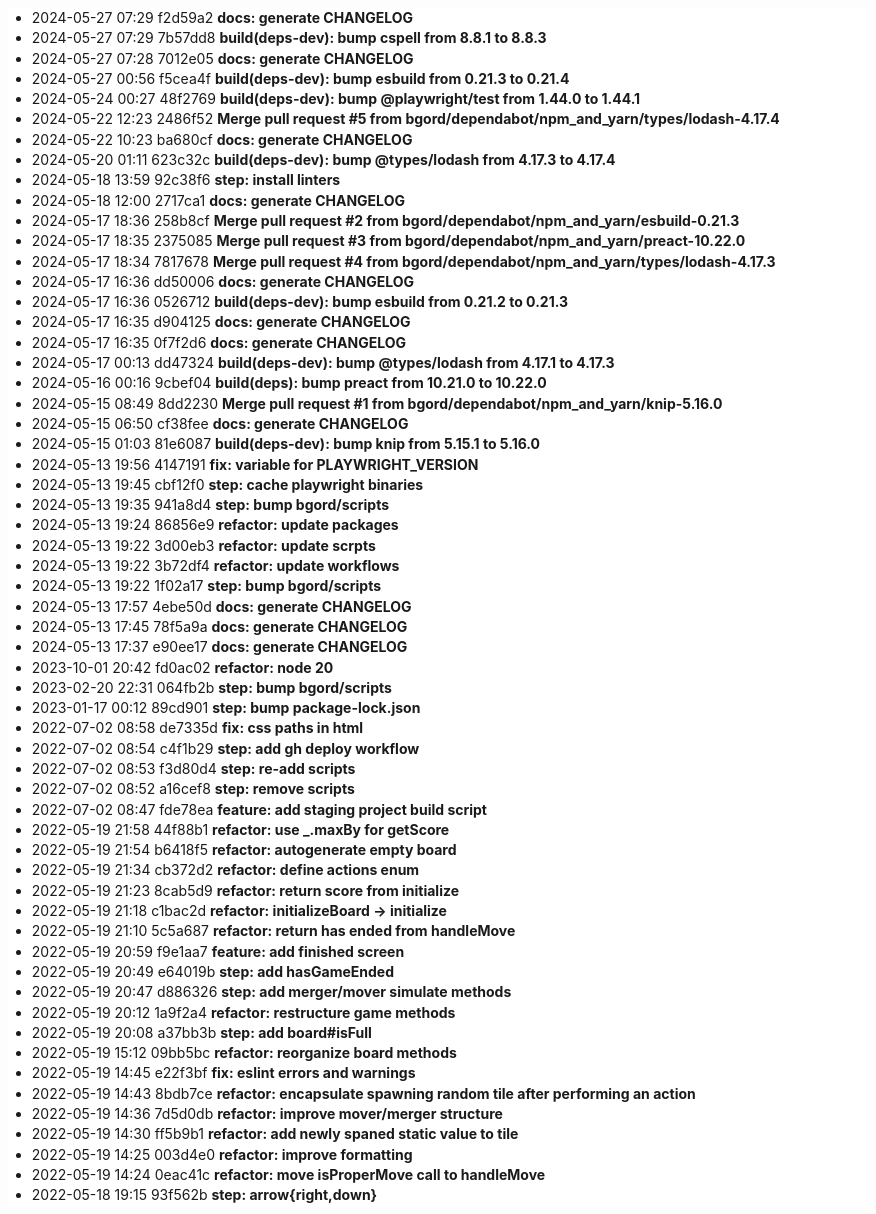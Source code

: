 - 2024-05-27 07:29 f2d59a2 **docs: generate CHANGELOG**
- 2024-05-27 07:29 7b57dd8 **build(deps-dev): bump cspell from 8.8.1 to 8.8.3**
- 2024-05-27 07:28 7012e05 **docs: generate CHANGELOG**
- 2024-05-27 00:56 f5cea4f **build(deps-dev): bump esbuild from 0.21.3 to 0.21.4**
- 2024-05-24 00:27 48f2769 **build(deps-dev): bump @playwright/test from 1.44.0 to 1.44.1**
- 2024-05-22 12:23 2486f52 **Merge pull request #5 from bgord/dependabot/npm_and_yarn/types/lodash-4.17.4**
- 2024-05-22 10:23 ba680cf **docs: generate CHANGELOG**
- 2024-05-20 01:11 623c32c **build(deps-dev): bump @types/lodash from 4.17.3 to 4.17.4**
- 2024-05-18 13:59 92c38f6 **step: install linters**
- 2024-05-18 12:00 2717ca1 **docs: generate CHANGELOG**
- 2024-05-17 18:36 258b8cf **Merge pull request #2 from bgord/dependabot/npm_and_yarn/esbuild-0.21.3**
- 2024-05-17 18:35 2375085 **Merge pull request #3 from bgord/dependabot/npm_and_yarn/preact-10.22.0**
- 2024-05-17 18:34 7817678 **Merge pull request #4 from bgord/dependabot/npm_and_yarn/types/lodash-4.17.3**
- 2024-05-17 16:36 dd50006 **docs: generate CHANGELOG**
- 2024-05-17 16:36 0526712 **build(deps-dev): bump esbuild from 0.21.2 to 0.21.3**
- 2024-05-17 16:35 d904125 **docs: generate CHANGELOG**
- 2024-05-17 16:35 0f7f2d6 **docs: generate CHANGELOG**
- 2024-05-17 00:13 dd47324 **build(deps-dev): bump @types/lodash from 4.17.1 to 4.17.3**
- 2024-05-16 00:16 9cbef04 **build(deps): bump preact from 10.21.0 to 10.22.0**
- 2024-05-15 08:49 8dd2230 **Merge pull request #1 from bgord/dependabot/npm_and_yarn/knip-5.16.0**
- 2024-05-15 06:50 cf38fee **docs: generate CHANGELOG**
- 2024-05-15 01:03 81e6087 **build(deps-dev): bump knip from 5.15.1 to 5.16.0**
- 2024-05-13 19:56 4147191 **fix: variable for PLAYWRIGHT_VERSION**
- 2024-05-13 19:45 cbf12f0 **step: cache playwright binaries**
- 2024-05-13 19:35 941a8d4 **step: bump bgord/scripts**
- 2024-05-13 19:24 86856e9 **refactor: update packages**
- 2024-05-13 19:22 3d00eb3 **refactor: update scrpts**
- 2024-05-13 19:22 3b72df4 **refactor: update workflows**
- 2024-05-13 19:22 1f02a17 **step: bump bgord/scripts**
- 2024-05-13 17:57 4ebe50d **docs: generate CHANGELOG**
- 2024-05-13 17:45 78f5a9a **docs: generate CHANGELOG**
- 2024-05-13 17:37 e90ee17 **docs: generate CHANGELOG**
- 2023-10-01 20:42 fd0ac02 **refactor: node 20**
- 2023-02-20 22:31 064fb2b **step: bump bgord/scripts**
- 2023-01-17 00:12 89cd901 **step: bump package-lock.json**
- 2022-07-02 08:58 de7335d **fix: css paths in html**
- 2022-07-02 08:54 c4f1b29 **step: add gh deploy workflow**
- 2022-07-02 08:53 f3d80d4 **step: re-add scripts**
- 2022-07-02 08:52 a16cef8 **step: remove scripts**
- 2022-07-02 08:47 fde78ea **feature: add staging project build script**
- 2022-05-19 21:58 44f88b1 **refactor: use _.maxBy for getScore**
- 2022-05-19 21:54 b6418f5 **refactor: autogenerate empty board**
- 2022-05-19 21:34 cb372d2 **refactor: define actions enum**
- 2022-05-19 21:23 8cab5d9 **refactor: return score from initialize**
- 2022-05-19 21:18 c1bac2d **refactor: initializeBoard -> initialize**
- 2022-05-19 21:10 5c5a687 **refactor: return has ended from handleMove**
- 2022-05-19 20:59 f9e1aa7 **feature: add finished screen**
- 2022-05-19 20:49 e64019b **step: add hasGameEnded**
- 2022-05-19 20:47 d886326 **step: add merger/mover simulate methods**
- 2022-05-19 20:12 1a9f2a4 **refactor: restructure game methods**
- 2022-05-19 20:08 a37bb3b **step: add board#isFull**
- 2022-05-19 15:12 09bb5bc **refactor: reorganize board methods**
- 2022-05-19 14:45 e22f3bf **fix: eslint errors and warnings**
- 2022-05-19 14:43 8bdb7ce **refactor: encapsulate spawning random tile after performing an action**
- 2022-05-19 14:36 7d5d0db **refactor: improve mover/merger structure**
- 2022-05-19 14:30 ff5b9b1 **refactor: add newly spaned static value to tile**
- 2022-05-19 14:25 003d4e0 **refactor: improve formatting**
- 2022-05-19 14:24 0eac41c **refactor: move isProperMove call to handleMove**
- 2022-05-18 19:15 93f562b **step: arrow{right,down}**